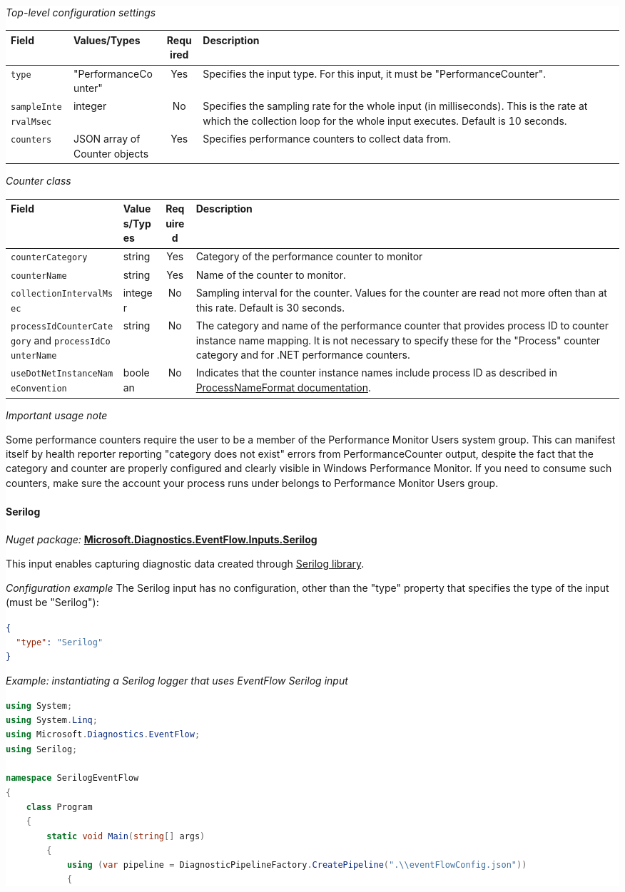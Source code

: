 *Top-level configuration settings*

| Field | Values/Types | Required | Description |
| :---- | :-------------- | :------: | :---------- |
| `type` | "PerformanceCounter" | Yes | Specifies the input type. For this input, it must be "PerformanceCounter". |
| `sampleIntervalMsec` | integer | No | Specifies the sampling rate for the whole input (in milliseconds).   This is the rate at which the collection loop for the whole input executes. Default is 10 seconds. |
| `counters` | JSON array of Counter objects | Yes | Specifies performance counters to collect data from. |

*Counter class*

| Field | Values/Types | Required | Description |
| :---- | :-------------- | :------: | :---------- |
| `counterCategory` | string | Yes | Category of the performance counter to monitor |
| `counterName` | string | Yes | Name of the counter to monitor. |
| `collectionIntervalMsec` | integer | No | Sampling interval for the counter. Values for the counter are read not more often than at this rate. Default is 30 seconds. |
| `processIdCounterCategory` and `processIdCounterName` | string | No | The category and name of the performance counter that provides process ID to counter instance name mapping. It is not necessary to specify these for the "Process" counter category and for .NET performance counters. |
| `useDotNetInstanceNameConvention` | boolean | No | Indicates that the counter instance names include process ID as described in [ProcessNameFormat documentation](https://msdn.microsoft.com/en-us/library/dd537616.aspx). |

*Important usage note*

Some performance counters require the user to be a member of the Performance Monitor Users system group. 
This can manifest itself by health reporter reporting "category does not exist" errors from PerformanceCounter output, 
despite the fact that the category and counter are properly configured and clearly visible in Windows Performance Monitor. 
If you need to consume such counters, make sure the account your process runs under belongs to Performance Monitor Users group.

#### Serilog

*Nuget package:* [**Microsoft.Diagnostics.EventFlow.Inputs.Serilog**](https://www.nuget.org/packages/Microsoft.Diagnostics.EventFlow.Inputs.Serilog/)

This input enables capturing diagnostic data created through [Serilog library](https://serilog.net/).

*Configuration example*
The Serilog input has no configuration, other than the "type" property that specifies the type of the input (must be "Serilog"):
```json
{
  "type": "Serilog"
}
```

*Example: instantiating a Serilog logger that uses EventFlow Serilog input*

```csharp
using System;
using System.Linq;
using Microsoft.Diagnostics.EventFlow;
using Serilog;

namespace SerilogEventFlow
{
    class Program
    {
        static void Main(string[] args)
        {
            using (var pipeline = DiagnosticPipelineFactory.CreatePipeline(".\\eventFlowConfig.json"))
            {
```